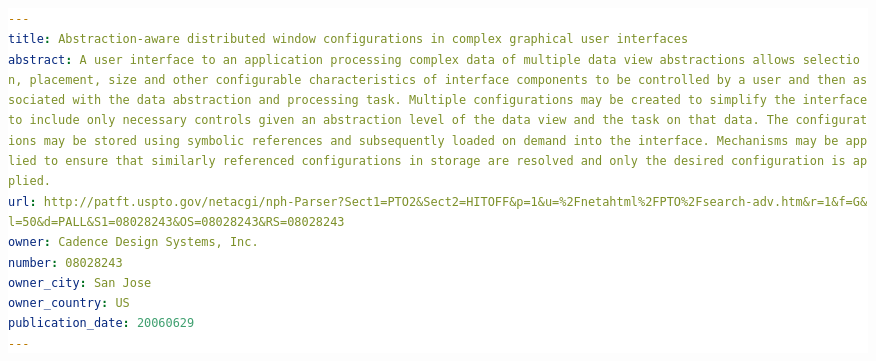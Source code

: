 ```yaml
---
title: Abstraction-aware distributed window configurations in complex graphical user interfaces
abstract: A user interface to an application processing complex data of multiple data view abstractions allows selection, placement, size and other configurable characteristics of interface components to be controlled by a user and then associated with the data abstraction and processing task. Multiple configurations may be created to simplify the interface to include only necessary controls given an abstraction level of the data view and the task on that data. The configurations may be stored using symbolic references and subsequently loaded on demand into the interface. Mechanisms may be applied to ensure that similarly referenced configurations in storage are resolved and only the desired configuration is applied.
url: http://patft.uspto.gov/netacgi/nph-Parser?Sect1=PTO2&Sect2=HITOFF&p=1&u=%2Fnetahtml%2FPTO%2Fsearch-adv.htm&r=1&f=G&l=50&d=PALL&S1=08028243&OS=08028243&RS=08028243
owner: Cadence Design Systems, Inc.
number: 08028243
owner_city: San Jose
owner_country: US
publication_date: 20060629
---
```

